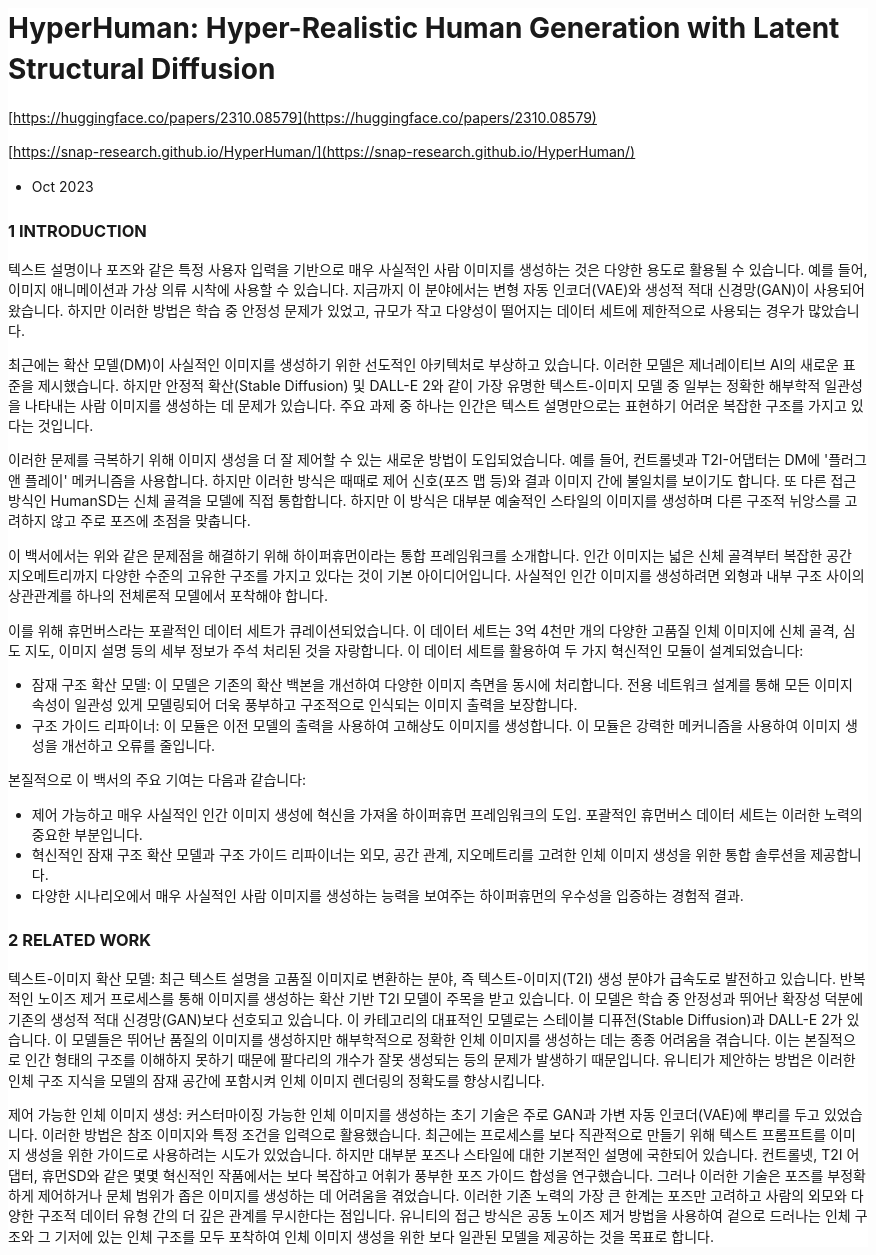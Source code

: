 # HyperHuman: Hyper-Realistic Human Generation with Latent Structural Diffusion

[https://huggingface.co/papers/2310.08579](https://huggingface.co/papers/2310.08579)

[https://snap-research.github.io/HyperHuman/](https://snap-research.github.io/HyperHuman/)

- Oct 2023

### 1 INTRODUCTION

텍스트 설명이나 포즈와 같은 특정 사용자 입력을 기반으로 매우 사실적인 사람 이미지를 생성하는 것은 다양한 용도로 활용될 수 있습니다. 예를 들어, 이미지 애니메이션과 가상 의류 시착에 사용할 수 있습니다. 지금까지 이 분야에서는 변형 자동 인코더(VAE)와 생성적 적대 신경망(GAN)이 사용되어 왔습니다. 하지만 이러한 방법은 학습 중 안정성 문제가 있었고, 규모가 작고 다양성이 떨어지는 데이터 세트에 제한적으로 사용되는 경우가 많았습니다.

최근에는 확산 모델(DM)이 사실적인 이미지를 생성하기 위한 선도적인 아키텍처로 부상하고 있습니다. 이러한 모델은 제너레이티브 AI의 새로운 표준을 제시했습니다. 하지만 안정적 확산(Stable Diffusion) 및 DALL-E 2와 같이 가장 유명한 텍스트-이미지 모델 중 일부는 정확한 해부학적 일관성을 나타내는 사람 이미지를 생성하는 데 문제가 있습니다. 주요 과제 중 하나는 인간은 텍스트 설명만으로는 표현하기 어려운 복잡한 구조를 가지고 있다는 것입니다.

이러한 문제를 극복하기 위해 이미지 생성을 더 잘 제어할 수 있는 새로운 방법이 도입되었습니다. 예를 들어, 컨트롤넷과 T2I-어댑터는 DM에 '플러그 앤 플레이' 메커니즘을 사용합니다. 하지만 이러한 방식은 때때로 제어 신호(포즈 맵 등)와 결과 이미지 간에 불일치를 보이기도 합니다. 또 다른 접근 방식인 HumanSD는 신체 골격을 모델에 직접 통합합니다. 하지만 이 방식은 대부분 예술적인 스타일의 이미지를 생성하며 다른 구조적 뉘앙스를 고려하지 않고 주로 포즈에 초점을 맞춥니다.

이 백서에서는 위와 같은 문제점을 해결하기 위해 하이퍼휴먼이라는 통합 프레임워크를 소개합니다. 인간 이미지는 넓은 신체 골격부터 복잡한 공간 지오메트리까지 다양한 수준의 고유한 구조를 가지고 있다는 것이 기본 아이디어입니다. 사실적인 인간 이미지를 생성하려면 외형과 내부 구조 사이의 상관관계를 하나의 전체론적 모델에서 포착해야 합니다.

이를 위해 휴먼버스라는 포괄적인 데이터 세트가 큐레이션되었습니다. 이 데이터 세트는 3억 4천만 개의 다양한 고품질 인체 이미지에 신체 골격, 심도 지도, 이미지 설명 등의 세부 정보가 주석 처리된 것을 자랑합니다. 이 데이터 세트를 활용하여 두 가지 혁신적인 모듈이 설계되었습니다:

- 잠재 구조 확산 모델: 이 모델은 기존의 확산 백본을 개선하여 다양한 이미지 측면을 동시에 처리합니다. 전용 네트워크 설계를 통해 모든 이미지 속성이 일관성 있게 모델링되어 더욱 풍부하고 구조적으로 인식되는 이미지 출력을 보장합니다.
- 구조 가이드 리파이너: 이 모듈은 이전 모델의 출력을 사용하여 고해상도 이미지를 생성합니다. 이 모듈은 강력한 메커니즘을 사용하여 이미지 생성을 개선하고 오류를 줄입니다.

본질적으로 이 백서의 주요 기여는 다음과 같습니다:

- 제어 가능하고 매우 사실적인 인간 이미지 생성에 혁신을 가져올 하이퍼휴먼 프레임워크의 도입. 포괄적인 휴먼버스 데이터 세트는 이러한 노력의 중요한 부분입니다.
- 혁신적인 잠재 구조 확산 모델과 구조 가이드 리파이너는 외모, 공간 관계, 지오메트리를 고려한 인체 이미지 생성을 위한 통합 솔루션을 제공합니다.
- 다양한 시나리오에서 매우 사실적인 사람 이미지를 생성하는 능력을 보여주는 하이퍼휴먼의 우수성을 입증하는 경험적 결과.

### 2 RELATED WORK

텍스트-이미지 확산 모델:
최근 텍스트 설명을 고품질 이미지로 변환하는 분야, 즉 텍스트-이미지(T2I) 생성 분야가 급속도로 발전하고 있습니다. 반복적인 노이즈 제거 프로세스를 통해 이미지를 생성하는 확산 기반 T2I 모델이 주목을 받고 있습니다. 이 모델은 학습 중 안정성과 뛰어난 확장성 덕분에 기존의 생성적 적대 신경망(GAN)보다 선호되고 있습니다. 이 카테고리의 대표적인 모델로는 스테이블 디퓨전(Stable Diffusion)과 DALL-E 2가 있습니다. 이 모델들은 뛰어난 품질의 이미지를 생성하지만 해부학적으로 정확한 인체 이미지를 생성하는 데는 종종 어려움을 겪습니다. 이는 본질적으로 인간 형태의 구조를 이해하지 못하기 때문에 팔다리의 개수가 잘못 생성되는 등의 문제가 발생하기 때문입니다. 유니티가 제안하는 방법은 이러한 인체 구조 지식을 모델의 잠재 공간에 포함시켜 인체 이미지 렌더링의 정확도를 향상시킵니다.

제어 가능한 인체 이미지 생성:
커스터마이징 가능한 인체 이미지를 생성하는 초기 기술은 주로 GAN과 가변 자동 인코더(VAE)에 뿌리를 두고 있었습니다. 이러한 방법은 참조 이미지와 특정 조건을 입력으로 활용했습니다. 최근에는 프로세스를 보다 직관적으로 만들기 위해 텍스트 프롬프트를 이미지 생성을 위한 가이드로 사용하려는 시도가 있었습니다. 하지만 대부분 포즈나 스타일에 대한 기본적인 설명에 국한되어 있습니다. 컨트롤넷, T2I 어댑터, 휴먼SD와 같은 몇몇 혁신적인 작품에서는 보다 복잡하고 어휘가 풍부한 포즈 가이드 합성을 연구했습니다. 그러나 이러한 기술은 포즈를 부정확하게 제어하거나 문체 범위가 좁은 이미지를 생성하는 데 어려움을 겪었습니다. 이러한 기존 노력의 가장 큰 한계는 포즈만 고려하고 사람의 외모와 다양한 구조적 데이터 유형 간의 더 깊은 관계를 무시한다는 점입니다. 유니티의 접근 방식은 공동 노이즈 제거 방법을 사용하여 겉으로 드러나는 인체 구조와 그 기저에 있는 인체 구조를 모두 포착하여 인체 이미지 생성을 위한 보다 일관된 모델을 제공하는 것을 목표로 합니다.
